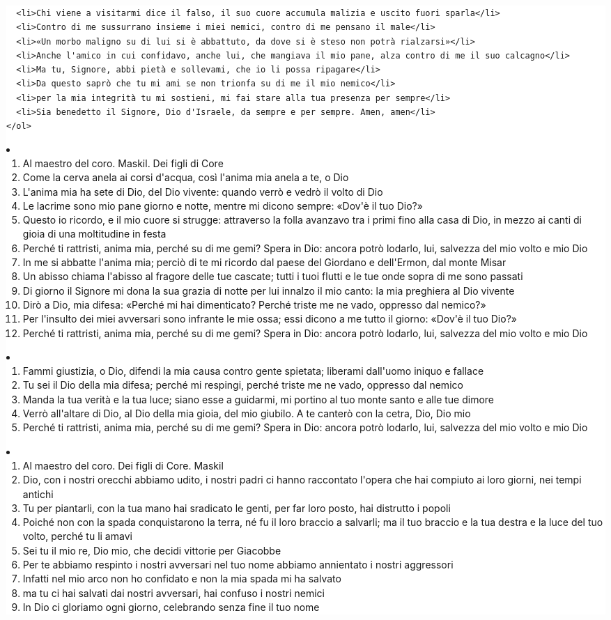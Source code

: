       <li>Chi viene a visitarmi dice il falso, il suo cuore accumula malizia e uscito fuori sparla</li>
      <li>Contro di me sussurrano insieme i miei nemici, contro di me pensano il male</li>
      <li>«Un morbo maligno su di lui si è abbattuto, da dove si è steso non potrà rialzarsi»</li>
      <li>Anche l'amico in cui confidavo, anche lui, che mangiava il mio pane, alza contro di me il suo calcagno</li>
      <li>Ma tu, Signore, abbi pietà e sollevami, che io li possa ripagare</li>
      <li>Da questo saprò che tu mi ami se non trionfa su di me il mio nemico</li>
      <li>per la mia integrità tu mi sostieni, mi fai stare alla tua presenza per sempre</li>
      <li>Sia benedetto il Signore, Dio d'Israele, da sempre e per sempre. Amen, amen</li>
    </ol>
  </li>
  <li>
    <ol>
      <li>Al maestro del coro. Maskil. Dei figli di Core</li>
      <li>Come la cerva anela ai corsi d'acqua, così l'anima mia anela a te, o Dio</li>
      <li>L'anima mia ha sete di Dio, del Dio vivente: quando verrò e vedrò il volto di Dio</li>
      <li>Le lacrime sono mio pane giorno e notte, mentre mi dicono sempre: «Dov'è il tuo Dio?»</li>
      <li>Questo io ricordo, e il mio cuore si strugge: attraverso la folla avanzavo tra i primi fino alla casa di Dio, in mezzo ai canti di gioia di una moltitudine in festa</li>
      <li>Perché ti rattristi, anima mia, perché su di me gemi? Spera in Dio: ancora potrò lodarlo, lui, salvezza del mio volto e mio Dio</li>
      <li>In me si abbatte l'anima mia; perciò di te mi ricordo dal paese del Giordano e dell'Ermon, dal monte Misar</li>
      <li>Un abisso chiama l'abisso al fragore delle tue cascate; tutti i tuoi flutti e le tue onde sopra di me sono passati</li>
      <li>Di giorno il Signore mi dona la sua grazia di notte per lui innalzo il mio canto: la mia preghiera al Dio vivente</li>
      <li>Dirò a Dio, mia difesa: «Perché mi hai dimenticato? Perché triste me ne vado, oppresso dal nemico?»</li>
      <li>Per l'insulto dei miei avversari sono infrante le mie ossa; essi dicono a me tutto il giorno: «Dov'è il tuo Dio?»</li>
      <li>Perché ti rattristi, anima mia, perché su di me gemi? Spera in Dio: ancora potrò lodarlo, lui, salvezza del mio volto e mio Dio</li>
    </ol>
  </li>
  <li>
    <ol>
      <li>Fammi giustizia, o Dio, difendi la mia causa contro gente spietata; liberami dall'uomo iniquo e fallace</li>
      <li>Tu sei il Dio della mia difesa; perché mi respingi, perché triste me ne vado, oppresso dal nemico</li>
      <li>Manda la tua verità e la tua luce; siano esse a guidarmi, mi portino al tuo monte santo e alle tue dimore</li>
      <li>Verrò all'altare di Dio, al Dio della mia gioia, del mio giubilo. A te canterò con la cetra, Dio, Dio mio</li>
      <li>Perché ti rattristi, anima mia, perché su di me gemi? Spera in Dio: ancora potrò lodarlo, lui, salvezza del mio volto e mio Dio</li>
    </ol>
  </li>
  <li>
    <ol>
      <li>Al maestro del coro. Dei figli di Core. Maskil</li>
      <li>Dio, con i nostri orecchi abbiamo udito, i nostri padri ci hanno raccontato l'opera che hai compiuto ai loro giorni, nei tempi antichi</li>
      <li>Tu per piantarli, con la tua mano hai sradicato le genti, per far loro posto, hai distrutto i popoli</li>
      <li>Poiché non con la spada conquistarono la terra, né fu il loro braccio a salvarli; ma il tuo braccio e la tua destra e la luce del tuo volto, perché tu li amavi</li>
      <li>Sei tu il mio re, Dio mio, che decidi vittorie per Giacobbe</li>
      <li>Per te abbiamo respinto i nostri avversari nel tuo nome abbiamo annientato i nostri aggressori</li>
      <li>Infatti nel mio arco non ho confidato e non la mia spada mi ha salvato</li>
      <li>ma tu ci hai salvati dai nostri avversari, hai confuso i nostri nemici</li>
      <li>In Dio ci gloriamo ogni giorno, celebrando senza fine il tuo nome</li>